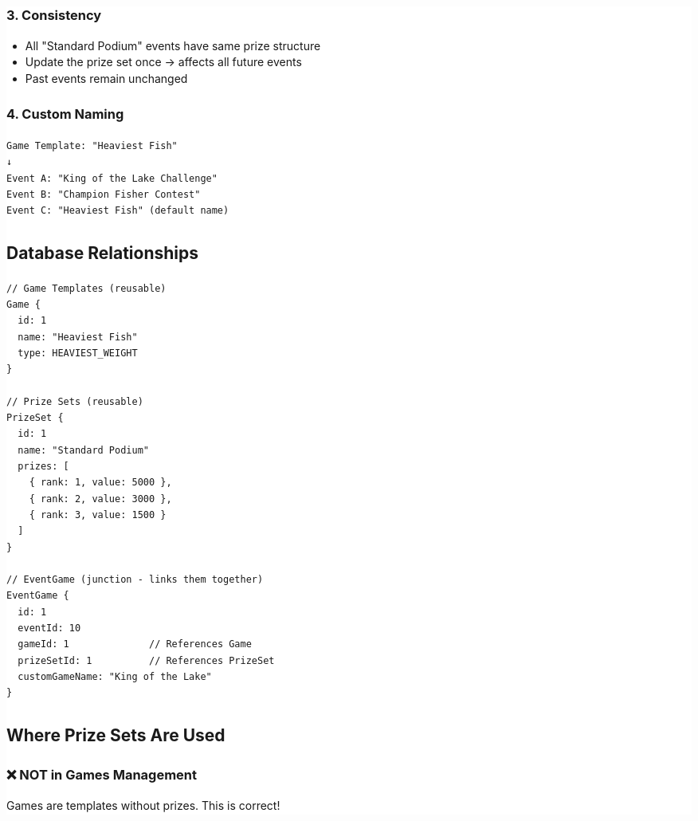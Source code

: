 ### 3. **Consistency**
- All "Standard Podium" events have same prize structure
- Update the prize set once → affects all future events
- Past events remain unchanged

### 4. **Custom Naming**
```
Game Template: "Heaviest Fish"
↓
Event A: "King of the Lake Challenge"
Event B: "Champion Fisher Contest"
Event C: "Heaviest Fish" (default name)
```

## Database Relationships

```prisma
// Game Templates (reusable)
Game {
  id: 1
  name: "Heaviest Fish"
  type: HEAVIEST_WEIGHT
}

// Prize Sets (reusable)
PrizeSet {
  id: 1
  name: "Standard Podium"
  prizes: [
    { rank: 1, value: 5000 },
    { rank: 2, value: 3000 },
    { rank: 3, value: 1500 }
  ]
}

// EventGame (junction - links them together)
EventGame {
  id: 1
  eventId: 10
  gameId: 1              // References Game
  prizeSetId: 1          // References PrizeSet
  customGameName: "King of the Lake"
}
```

## Where Prize Sets Are Used

### ❌ NOT in Games Management
Games are templates without prizes. This is correct!
